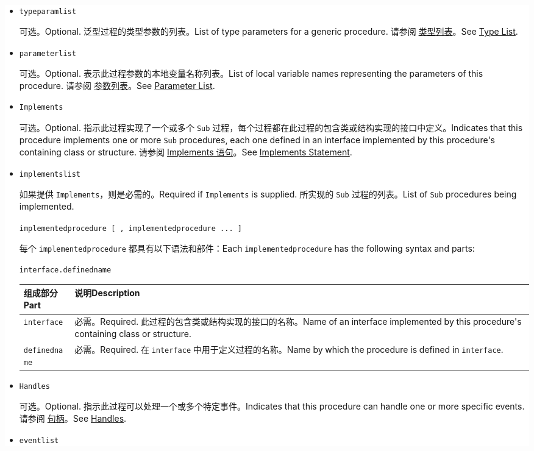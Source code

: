 - `typeparamlist`

  <span data-ttu-id="282af-139">可选。</span><span class="sxs-lookup"><span data-stu-id="282af-139">Optional.</span></span> <span data-ttu-id="282af-140">泛型过程的类型参数的列表。</span><span class="sxs-lookup"><span data-stu-id="282af-140">List of type parameters for a generic procedure.</span></span> <span data-ttu-id="282af-141">请参阅 [类型列表](type-list.md)。</span><span class="sxs-lookup"><span data-stu-id="282af-141">See [Type List](type-list.md).</span></span>

- `parameterlist`

  <span data-ttu-id="282af-142">可选。</span><span class="sxs-lookup"><span data-stu-id="282af-142">Optional.</span></span> <span data-ttu-id="282af-143">表示此过程参数的本地变量名称列表。</span><span class="sxs-lookup"><span data-stu-id="282af-143">List of local variable names representing the parameters of this procedure.</span></span> <span data-ttu-id="282af-144">请参阅 [参数列表](parameter-list.md)。</span><span class="sxs-lookup"><span data-stu-id="282af-144">See [Parameter List](parameter-list.md).</span></span>

- `Implements`

  <span data-ttu-id="282af-145">可选。</span><span class="sxs-lookup"><span data-stu-id="282af-145">Optional.</span></span> <span data-ttu-id="282af-146">指示此过程实现了一个或多个 `Sub` 过程，每个过程都在此过程的包含类或结构实现的接口中定义。</span><span class="sxs-lookup"><span data-stu-id="282af-146">Indicates that this procedure implements one or more `Sub` procedures, each one defined in an interface implemented by this procedure's containing class or structure.</span></span> <span data-ttu-id="282af-147">请参阅 [Implements 语句](implements-statement.md)。</span><span class="sxs-lookup"><span data-stu-id="282af-147">See [Implements Statement](implements-statement.md).</span></span>

- `implementslist`

  <span data-ttu-id="282af-148">如果提供 `Implements`，则是必需的。</span><span class="sxs-lookup"><span data-stu-id="282af-148">Required if `Implements` is supplied.</span></span> <span data-ttu-id="282af-149">所实现的 `Sub` 过程的列表。</span><span class="sxs-lookup"><span data-stu-id="282af-149">List of `Sub` procedures being implemented.</span></span>

  `implementedprocedure [ , implementedprocedure ... ]`

  <span data-ttu-id="282af-150">每个 `implementedprocedure` 都具有以下语法和部件：</span><span class="sxs-lookup"><span data-stu-id="282af-150">Each `implementedprocedure` has the following syntax and parts:</span></span>

  `interface.definedname`

  |<span data-ttu-id="282af-151">组成部分</span><span class="sxs-lookup"><span data-stu-id="282af-151">Part</span></span>|<span data-ttu-id="282af-152">说明</span><span class="sxs-lookup"><span data-stu-id="282af-152">Description</span></span>|
  |---|---|
  |`interface`|<span data-ttu-id="282af-153">必需。</span><span class="sxs-lookup"><span data-stu-id="282af-153">Required.</span></span> <span data-ttu-id="282af-154">此过程的包含类或结构实现的接口的名称。</span><span class="sxs-lookup"><span data-stu-id="282af-154">Name of an interface implemented by this procedure's containing class or structure.</span></span>|
  |`definedname`|<span data-ttu-id="282af-155">必需。</span><span class="sxs-lookup"><span data-stu-id="282af-155">Required.</span></span> <span data-ttu-id="282af-156">在 `interface` 中用于定义过程的名称。</span><span class="sxs-lookup"><span data-stu-id="282af-156">Name by which the procedure is defined in `interface`.</span></span>|

- `Handles`

  <span data-ttu-id="282af-157">可选。</span><span class="sxs-lookup"><span data-stu-id="282af-157">Optional.</span></span> <span data-ttu-id="282af-158">指示此过程可以处理一个或多个特定事件。</span><span class="sxs-lookup"><span data-stu-id="282af-158">Indicates that this procedure can handle one or more specific events.</span></span> <span data-ttu-id="282af-159">请参阅 [句柄](handles-clause.md)。</span><span class="sxs-lookup"><span data-stu-id="282af-159">See [Handles](handles-clause.md).</span></span>

- `eventlist`
